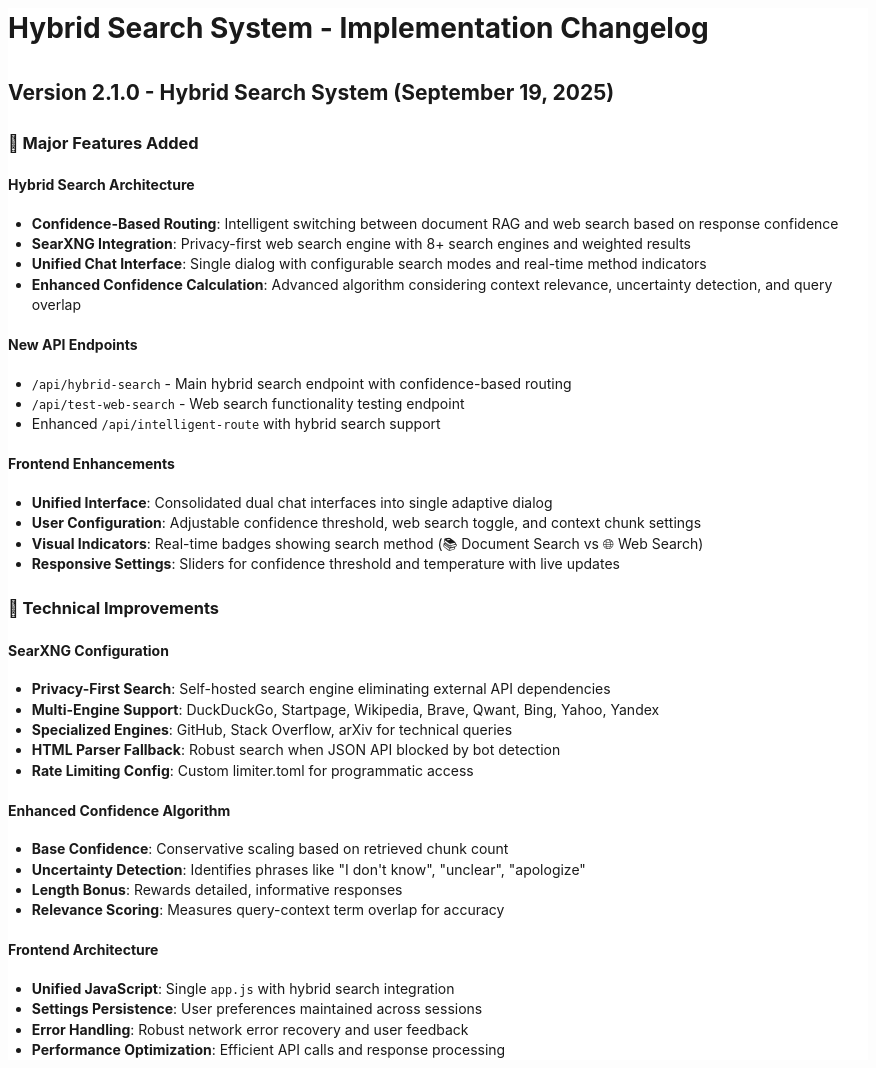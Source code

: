 # Hybrid Search System - Implementation Changelog

## Version 2.1.0 - Hybrid Search System (September 19, 2025)

### 🚀 Major Features Added

#### Hybrid Search Architecture
- **Confidence-Based Routing**: Intelligent switching between document RAG and web search based on response confidence
- **SearXNG Integration**: Privacy-first web search engine with 8+ search engines and weighted results
- **Unified Chat Interface**: Single dialog with configurable search modes and real-time method indicators
- **Enhanced Confidence Calculation**: Advanced algorithm considering context relevance, uncertainty detection, and query overlap

#### New API Endpoints
- `/api/hybrid-search` - Main hybrid search endpoint with confidence-based routing
- `/api/test-web-search` - Web search functionality testing endpoint
- Enhanced `/api/intelligent-route` with hybrid search support

#### Frontend Enhancements
- **Unified Interface**: Consolidated dual chat interfaces into single adaptive dialog
- **User Configuration**: Adjustable confidence threshold, web search toggle, and context chunk settings
- **Visual Indicators**: Real-time badges showing search method (📚 Document Search vs 🌐 Web Search)
- **Responsive Settings**: Sliders for confidence threshold and temperature with live updates

### 🔧 Technical Improvements

#### SearXNG Configuration
- **Privacy-First Search**: Self-hosted search engine eliminating external API dependencies
- **Multi-Engine Support**: DuckDuckGo, Startpage, Wikipedia, Brave, Qwant, Bing, Yahoo, Yandex
- **Specialized Engines**: GitHub, Stack Overflow, arXiv for technical queries
- **HTML Parser Fallback**: Robust search when JSON API blocked by bot detection
- **Rate Limiting Config**: Custom limiter.toml for programmatic access

#### Enhanced Confidence Algorithm
- **Base Confidence**: Conservative scaling based on retrieved chunk count
- **Uncertainty Detection**: Identifies phrases like "I don't know", "unclear", "apologize"
- **Length Bonus**: Rewards detailed, informative responses
- **Relevance Scoring**: Measures query-context term overlap for accuracy

#### Frontend Architecture
- **Unified JavaScript**: Single `app.js` with hybrid search integration
- **Settings Persistence**: User preferences maintained across sessions
- **Error Handling**: Robust network error recovery and user feedback
- **Performance Optimization**: Efficient API calls and response processing

